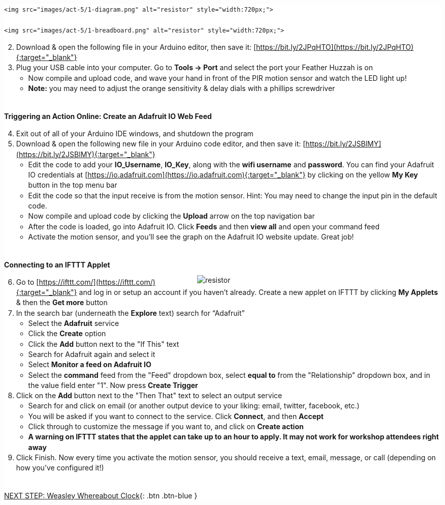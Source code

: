     <img src="images/act-5/1-diagram.png" alt="resistor" style="width:720px;">
    
    <img src="images/act-5/1-breadboard.png" alt="resistor" style="width:720px;">
    
2.  Download & open the following file in your Arduino editor, then save it: [https://bit.ly/2JPqHTO](https://bit.ly/2JPqHTO){:target="_blank"}
3.  Plug your USB cable into your computer.  Go to **Tools -> Port** and select the port your Feather Huzzah is on
    -   Now compile and upload code, and wave your hand in front of the PIR motion sensor and watch the LED light up!
    -   **Note:** you may need to adjust the orange sensitivity & delay dials with a phillips screwdriver

<br>**Triggering an Action Online: Create an Adafruit IO Web Feed**

4.  Exit out of all of your Arduino IDE windows, and shutdown the program
5.  Download & open the following new file in your Arduino code editor, and then save it: [https://bit.ly/2JSBlMY](https://bit.ly/2JSBlMY){:target="_blank"}
    -   Edit the code to add your **IO_Username**, **IO_Key**, along with the **wifi username** and **password**. You can find your Adafruit IO credentials at [https://io.adafruit.com](https://io.adafruit.com){:target="_blank"} by clicking on the yellow **My Key** button in the top menu bar
    -   Edit the code so that the input receive is from the motion sensor.  Hint: You may need to change the input pin in the default code.
    -   Now compile and upload code by clicking the **Upload** arrow on the top navigation bar
    -   After the code is loaded, go into Adafruit IO. Click **Feeds** and then **view all** and open your command feed
    -   Activate the motion sensor, and you’ll see the graph on the Adafruit IO website update. Great job!

<br>**Connecting to an IFTTT Applet**<br>
<img src="images/act-5/5-applet.png" alt="resistor" style="float:right;width:480px;margin-left:10px;margin-top:10px;">

6.  Go to [https://ifttt.com/](https://ifttt.com/){:target="_blank"} and log in or setup an account if you haven’t already. Create a new applet on IFTTT by clicking **My Applets** & then the **Get more** button
7.  In the search bar (underneath the **Explore** text) search for “Adafruit”
    -   Select the **Adafruit** service
    -   Click the **Create** option
    -   Click the **Add** button next to the "If This" text
    -   Search for Adafruit again and select it
    -   Select **Monitor a feed on Adafruit IO**
    -   Select the **command** feed from the "Feed" dropdown box, select **equal to** from the "Relationship" dropdown box, and in the value field enter "1". Now press **Create Trigger**
8.  Click on the **Add** button next to the "Then That" text to select an output service
    -   Search for and click on email (or another output device to your liking: email, twitter, facebook, etc.)
    -   You will be asked if you want to connect to the service. Click **Connect**, and then **Accept**
    -   Click through to customize the message if you want to, and click on **Create action**
    -   **A warning on IFTTT states that the applet can take up to an hour to apply. It may not work for workshop attendees right away**
9.  Click Finish. Now every time you activate the motion sensor, you should receive a text, email, message, or call (depending on how you’ve configured it!)

<br>[NEXT STEP: Weasley Whereabout Clock](act-6.html){: .btn .btn-blue }
